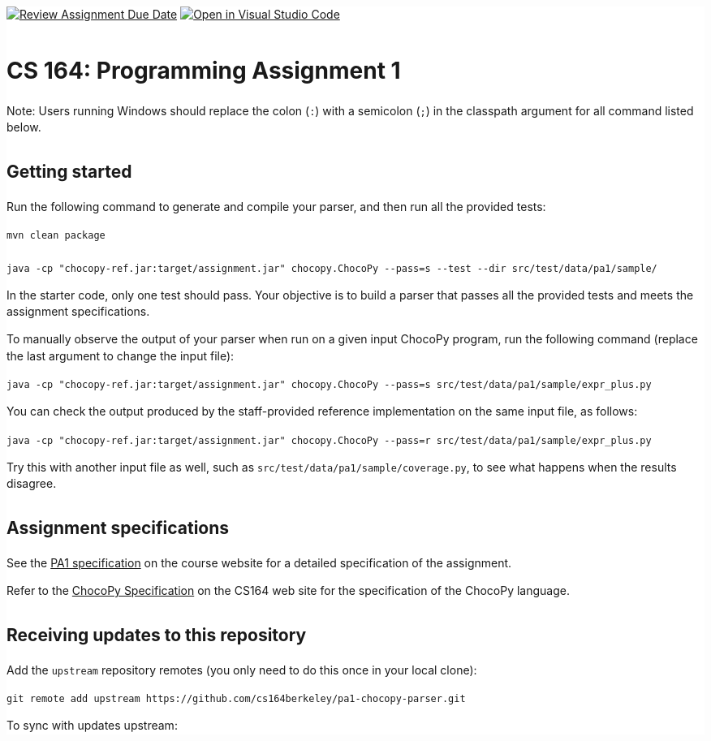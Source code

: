 [![Review Assignment Due Date](https://classroom.github.com/assets/deadline-readme-button-22041afd0340ce965d47ae6ef1cefeee28c7c493a6346c4f15d667ab976d596c.svg)](https://classroom.github.com/a/4nHL7_6-)
[![Open in Visual Studio Code](https://classroom.github.com/assets/open-in-vscode-2e0aaae1b6195c2367325f4f02e2d04e9abb55f0b24a779b69b11b9e10269abc.svg)](https://classroom.github.com/online_ide?assignment_repo_id=18895668&assignment_repo_type=AssignmentRepo)
# CS 164: Programming Assignment 1

[PA1 Specification]: https://drive.google.com/open?id=1oYcJ5iv7Wt8oZNS1bEfswAklbMxDtwqB
[ChocoPy Specification]: https://drive.google.com/file/d/1mrgrUFHMdcqhBYzXHG24VcIiSrymR6wt

Note: Users running Windows should replace the colon (`:`) with a semicolon (`;`) in the classpath argument for all command listed below.

## Getting started

Run the following command to generate and compile your parser, and then run all the provided tests:

    mvn clean package

    java -cp "chocopy-ref.jar:target/assignment.jar" chocopy.ChocoPy --pass=s --test --dir src/test/data/pa1/sample/

In the starter code, only one test should pass. Your objective is to build a parser that passes all the provided tests and meets the assignment specifications.

To manually observe the output of your parser when run on a given input ChocoPy program, run the following command (replace the last argument to change the input file):

    java -cp "chocopy-ref.jar:target/assignment.jar" chocopy.ChocoPy --pass=s src/test/data/pa1/sample/expr_plus.py

You can check the output produced by the staff-provided reference implementation on the same input file, as follows:

    java -cp "chocopy-ref.jar:target/assignment.jar" chocopy.ChocoPy --pass=r src/test/data/pa1/sample/expr_plus.py

Try this with another input file as well, such as `src/test/data/pa1/sample/coverage.py`, to see what happens when the results disagree.

## Assignment specifications

See the [PA1 specification][] on the course
website for a detailed specification of the assignment.

Refer to the [ChocoPy Specification][] on the CS164 web site
for the specification of the ChocoPy language. 

## Receiving updates to this repository

Add the `upstream` repository remotes (you only need to do this once in your local clone):

    git remote add upstream https://github.com/cs164berkeley/pa1-chocopy-parser.git

To sync with updates upstream:
